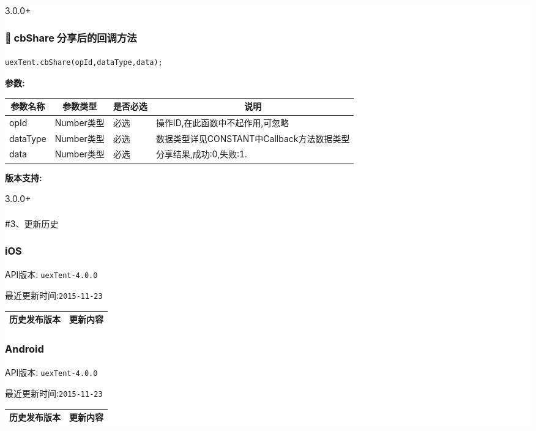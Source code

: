 3.0.0+                  
### 🍭 cbShare 分享后的回调方法   

`uexTent.cbShare(opId,dataType,data);`

**参数:**

 

| 参数名称     | 参数类型     | 是否必选 | 说明                            |
| -------- | -------- | ---- | ----------------------------- |
| opId     | Number类型 | 必选   | 操作ID,在此函数中不起作用,可忽略            |
| dataType | Number类型 | 必选   | 数据类型详见CONSTANT中Callback方法数据类型 |
| data     | Number类型 | 必选   | 分享结果,成功:0,失败:1.               |


**版本支持:**


3.0.0+      
​            
#3、更新历史

### iOS

API版本: `uexTent-4.0.0`

最近更新时间:`2015-11-23`

| 历史发布版本 | 更新内容 |
| ----- | ----- |

### Android

API版本: `uexTent-4.0.0`

最近更新时间:`2015-11-23`

| 历史发布版本 | 更新内容 |
| ----- | ----- |
